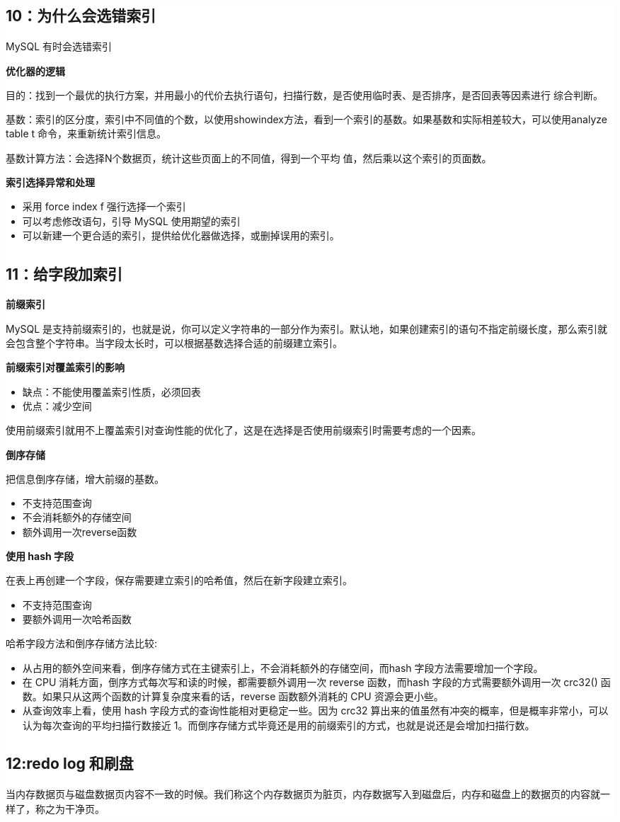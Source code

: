 ## 10：为什么会选错索引

MySQL 有时会选错索引

**优化器的逻辑**

目的：找到一个最优的执行方案，并用最小的代价去执行语句，扫描行数，是否使用临时表、是否排序，是否回表等因素进行 综合判断。

基数：索引的区分度，索引中不同值的个数，以使用showindex方法，看到一个索引的基数。如果基数和实际相差较大，可以使用analyze table t 命令，来重新统计索引信息。

基数计算方法：会选择N个数据页，统计这些页面上的不同值，得到一个平均 值，然后乘以这个索引的页面数。

**索引选择异常和处理**

- 采用 force index f 强行选择一个索引
- 可以考虑修改语句，引导 MySQL 使用期望的索引
- 可以新建一个更合适的索引，提供给优化器做选择，或删掉误用的索引。

## 11：给字段加索引

**前缀索引**

MySQL 是支持前缀索引的，也就是说，你可以定义字符串的一部分作为索引。默认地，如果创建索引的语句不指定前缀长度，那么索引就会包含整个字符串。当字段太长时，可以根据基数选择合适的前缀建立索引。

**前缀索引对覆盖索引的影响**

- 缺点：不能使用覆盖索引性质，必须回表
- 优点：减少空间

使用前缀索引就用不上覆盖索引对查询性能的优化了，这是在选择是否使用前缀索引时需要考虑的一个因素。

**倒序存储**

把信息倒序存储，增大前缀的基数。

- 不支持范围查询
- 不会消耗额外的存储空间
- 额外调用一次reverse函数

**使用 hash 字段**

在表上再创建一个字段，保存需要建立索引的哈希值，然后在新字段建立索引。

- 不支持范围查询
- 要额外调用一次哈希函数

哈希字段方法和倒序存储方法比较:

-  从占用的额外空间来看，倒序存储方式在主键索引上，不会消耗额外的存储空间，而hash 字段方法需要增加一个字段。
-  在 CPU 消耗方面，倒序方式每次写和读的时候，都需要额外调用一次 reverse 函数，而hash 字段的方式需要额外调用一次 crc32() 函数。如果只从这两个函数的计算复杂度来看的话，reverse 函数额外消耗的 CPU 资源会更小些。 
- 从查询效率上看，使用 hash 字段方式的查询性能相对更稳定一些。因为 crc32 算出来的值虽然有冲突的概率，但是概率非常小，可以认为每次查询的平均扫描行数接近 1。而倒序存储方式毕竟还是用的前缀索引的方式，也就是说还是会增加扫描行数。 



## 12:redo log 和刷盘

当内存数据页与磁盘数据页内容不一致的时候。我们称这个内存数据页为脏页，内存数据写入到磁盘后，内存和磁盘上的数据页的内容就一样了，称之为干净页。
